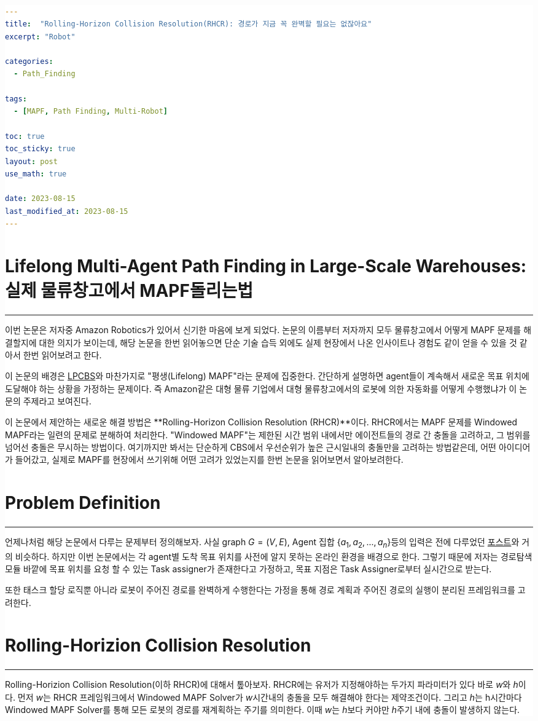 ```yaml
---
title:  "Rolling-Horizon Collision Resolution(RHCR): 경로가 지금 꼭 완벽할 필요는 없잖아요"
excerpt: "Robot"

categories:
  - Path_Finding

tags:
  - [MAPF, Path Finding, Multi-Robot]

toc: true
toc_sticky: true
layout: post
use_math: true
 
date: 2023-08-15
last_modified_at: 2023-08-15
---
```


# **Lifelong Multi-Agent Path Finding in Large-Scale Warehouses: 실제 물류창고에서 MAPF돌리는법**
---
이번 논문은 저자중 Amazon Robotics가 있어서 신기한 마음에 보게 되었다. 논문의 이름부터 저자까지 모두 물류창고에서 어떻게 MAPF 문제를 해결할지에 대한 의지가 보이는데, 해당 논문을 한번 읽어놓으면 단순 기술 습득 외에도 실제 현장에서 나온 인사이트나 경험도 같이 얻을 수 있을 것 같아서 한번 읽어보려고 한다.

이 논문의 배경은 [LPCBS](https://reofard.github.io/path_finding/2023/06/20/LPCBS-Online,-Lifelong-mapf%EC%97%90-%EB%8C%80%ED%95%B4-%EC%95%8C%EC%95%84%EB%B3%B4%EC%9E%90!.html)와 마찬가지로 "평생(Lifelong) MAPF"라는 문제에 집중한다. 간단하게 설명하면 agent들이 계속해서 새로운 목표 위치에 도달해야 하는 상황을 가정하는 문제이다. 즉 Amazon같은 대형 물류 기업에서 대형 물류창고에서의 로봇에 의한 자동화를 어떻게 수행했냐가 이 논문의 주제라고 보여진다.

이 논문에서 제안하는 새로운 해결 방법은 **Rolling-Horizon Collision Resolution (RHCR)**이다. RHCR에서는 MAPF 문제를 Windowed MAPF라는 일련의 문제로 분해하여 처리한다. "Windowed MAPF"는 제한된 시간 범위 내에서만 에이전트들의 경로 간 충돌을 고려하고, 그 범위를 넘어선 충돌은 무시하는 방법이다. 여기까지만 봐서는 단순하게 CBS에서 우선순위가 높은 근시일내의 충돌만을 고려하는 방법같은데, 어떤 아이디어가 들어갔고, 실제로 MAPF를 현장에서 쓰기위해 어떤 고려가 있었는지를 한번 논문을 읽어보면서 알아보려한다.

# **Problem Definition**
---
언제나처럼 해당 논문에서 다루는 문제부터 정의해보자. 사실 graph $G = (V, E)$, Agent 집합 $\{a_1, a_2, ... , a_n\}$등의 입력은 전에 다루었던 [포스트](https://reofard.github.io/path_finding/2023/04/22/MAPF%EB%9E%80-%EB%AC%B4%EC%97%87%EC%9D%BC%EA%B9%8C.html)와 거의 비슷하다. 하지만 이번 논문에서는 각 agent별 도착 목표 위치를 사전에 알지 못하는 온라인 환경을 배경으로 한다. 그렇기 때문에 저자는 경로탐색 모듈 바깥에 목표 위치를 요청 할 수 있는 Task assigner가 존재한다고 가정하고, 목표 지점은 Task Assigner로부터 실시간으로 받는다.

또한 태스크 할당 로직뿐 아니라 로봇이 주어진 경로를 완벽하게 수행한다는 가정을 통해 경로 계획과 주어진 경로의 실행이 분리된 프레임워크를 고려한다.

# **Rolling-Horizion Collision Resolution**
---
Rolling-Horizion Collision Resolution(이하 RHCR)에 대해서 톺아보자. RHCR에는 유저가 지정해야하는 두가지 파라미터가 있다 바로 $w$와 $h$이다. 먼저 $w$는 RHCR 프레임워크에서 Windowed MAPF Solver가 $w$시간내의 충돌을 모두 해결해야 한다는 제약조건이다. 그리고 $h$는 h시간마다 Windowed MAPF Solver를 통해 모든 로봇의 경로를 재계획하는 주기를 의미한다. 이때 $w$는 $h$보다 커야만 $h$주기 내에 충돌이 발생하지 않는다.

